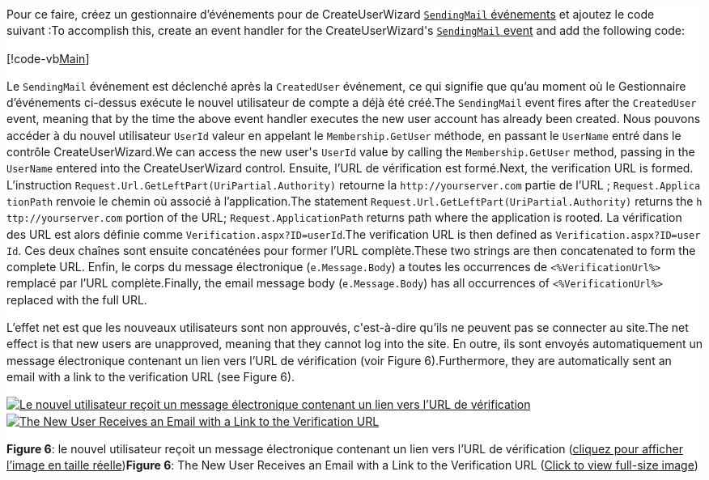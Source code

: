 <span data-ttu-id="3e0c4-250">Pour ce faire, créez un gestionnaire d’événements pour de CreateUserWizard [ `SendingMail` événements](https://msdn.microsoft.com/library/system.web.ui.webcontrols.createuserwizard.sendingmail.aspx) et ajoutez le code suivant :</span><span class="sxs-lookup"><span data-stu-id="3e0c4-250">To accomplish this, create an event handler for the CreateUserWizard's [`SendingMail` event](https://msdn.microsoft.com/library/system.web.ui.webcontrols.createuserwizard.sendingmail.aspx) and add the following code:</span></span>

[!code-vb[Main](unlocking-and-approving-user-accounts-vb/samples/sample4.vb)]

<span data-ttu-id="3e0c4-251">Le `SendingMail` événement est déclenché après la `CreatedUser` événement, ce qui signifie que qu’au moment où le Gestionnaire d’événements ci-dessus exécute le nouvel utilisateur de compte a déjà été créé.</span><span class="sxs-lookup"><span data-stu-id="3e0c4-251">The `SendingMail` event fires after the `CreatedUser` event, meaning that by the time the above event handler executes the new user account has already been created.</span></span> <span data-ttu-id="3e0c4-252">Nous pouvons accéder à du nouvel utilisateur `UserId` valeur en appelant le `Membership.GetUser` méthode, en passant le `UserName` entré dans le contrôle CreateUserWizard.</span><span class="sxs-lookup"><span data-stu-id="3e0c4-252">We can access the new user's `UserId` value by calling the `Membership.GetUser` method, passing in the `UserName` entered into the CreateUserWizard control.</span></span> <span data-ttu-id="3e0c4-253">Ensuite, l’URL de vérification est formé.</span><span class="sxs-lookup"><span data-stu-id="3e0c4-253">Next, the verification URL is formed.</span></span> <span data-ttu-id="3e0c4-254">L’instruction `Request.Url.GetLeftPart(UriPartial.Authority)` retourne la `http://yourserver.com` partie de l’URL ; `Request.ApplicationPath` renvoie le chemin où associé à l’application.</span><span class="sxs-lookup"><span data-stu-id="3e0c4-254">The statement `Request.Url.GetLeftPart(UriPartial.Authority)` returns the `http://yourserver.com` portion of the URL; `Request.ApplicationPath` returns path where the application is rooted.</span></span> <span data-ttu-id="3e0c4-255">La vérification des URL est alors définie comme `Verification.aspx?ID=userId`.</span><span class="sxs-lookup"><span data-stu-id="3e0c4-255">The verification URL is then defined as `Verification.aspx?ID=userId`.</span></span> <span data-ttu-id="3e0c4-256">Ces deux chaînes sont ensuite concaténées pour former l’URL complète.</span><span class="sxs-lookup"><span data-stu-id="3e0c4-256">These two strings are then concatenated to form the complete URL.</span></span> <span data-ttu-id="3e0c4-257">Enfin, le corps du message électronique (`e.Message.Body`) a toutes les occurrences de `<%VerificationUrl%>` remplacé par l’URL complète.</span><span class="sxs-lookup"><span data-stu-id="3e0c4-257">Finally, the email message body (`e.Message.Body`) has all occurrences of `<%VerificationUrl%>` replaced with the full URL.</span></span>

<span data-ttu-id="3e0c4-258">L’effet net est que les nouveaux utilisateurs sont non approuvés, c'est-à-dire qu’ils ne peuvent pas se connecter au site.</span><span class="sxs-lookup"><span data-stu-id="3e0c4-258">The net effect is that new users are unapproved, meaning that they cannot log into the site.</span></span> <span data-ttu-id="3e0c4-259">En outre, ils sont envoyés automatiquement un message électronique contenant un lien vers l’URL de vérification (voir Figure 6).</span><span class="sxs-lookup"><span data-stu-id="3e0c4-259">Furthermore, they are automatically sent an email with a link to the verification URL (see Figure 6).</span></span>


<span data-ttu-id="3e0c4-260">[![Le nouvel utilisateur reçoit un message électronique contenant un lien vers l’URL de vérification](unlocking-and-approving-user-accounts-vb/_static/image17.png)](unlocking-and-approving-user-accounts-vb/_static/image16.png)</span><span class="sxs-lookup"><span data-stu-id="3e0c4-260">[![The New User Receives an Email with a Link to the Verification URL](unlocking-and-approving-user-accounts-vb/_static/image17.png)](unlocking-and-approving-user-accounts-vb/_static/image16.png)</span></span>

<span data-ttu-id="3e0c4-261">**Figure 6**: le nouvel utilisateur reçoit un message électronique contenant un lien vers l’URL de vérification ([cliquez pour afficher l’image en taille réelle](unlocking-and-approving-user-accounts-vb/_static/image18.png))</span><span class="sxs-lookup"><span data-stu-id="3e0c4-261">**Figure 6**: The New User Receives an Email with a Link to the Verification URL  ([Click to view full-size image](unlocking-and-approving-user-accounts-vb/_static/image18.png))</span></span>
